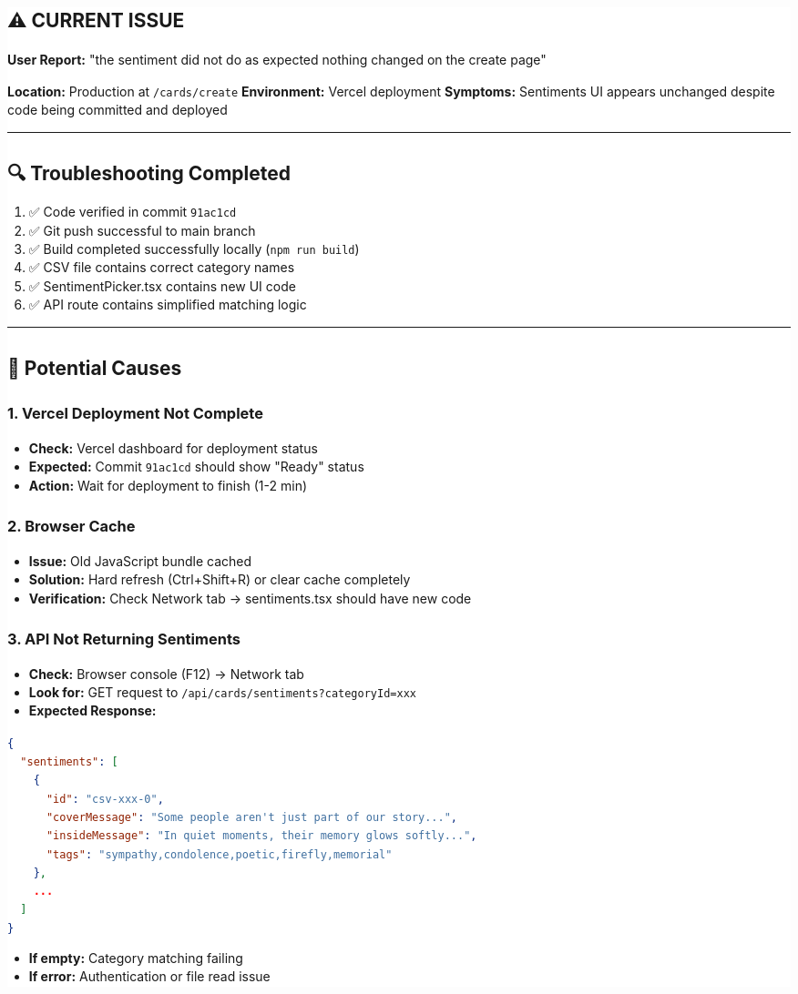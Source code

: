 
## ⚠️ CURRENT ISSUE

**User Report:** "the sentiment did not do as expected nothing changed on the create page"

**Location:** Production at `/cards/create`
**Environment:** Vercel deployment
**Symptoms:** Sentiments UI appears unchanged despite code being committed and deployed

---

## 🔍 Troubleshooting Completed

1. ✅ Code verified in commit `91ac1cd`
2. ✅ Git push successful to main branch
3. ✅ Build completed successfully locally (`npm run build`)
4. ✅ CSV file contains correct category names
5. ✅ SentimentPicker.tsx contains new UI code
6. ✅ API route contains simplified matching logic

---

## 🐛 Potential Causes

### 1. Vercel Deployment Not Complete
- **Check:** Vercel dashboard for deployment status
- **Expected:** Commit `91ac1cd` should show "Ready" status
- **Action:** Wait for deployment to finish (1-2 min)

### 2. Browser Cache
- **Issue:** Old JavaScript bundle cached
- **Solution:** Hard refresh (Ctrl+Shift+R) or clear cache completely
- **Verification:** Check Network tab → sentiments.tsx should have new code

### 3. API Not Returning Sentiments
- **Check:** Browser console (F12) → Network tab
- **Look for:** GET request to `/api/cards/sentiments?categoryId=xxx`
- **Expected Response:**
```json
{
  "sentiments": [
    {
      "id": "csv-xxx-0",
      "coverMessage": "Some people aren't just part of our story...",
      "insideMessage": "In quiet moments, their memory glows softly...",
      "tags": "sympathy,condolence,poetic,firefly,memorial"
    },
    ...
  ]
}
```
- **If empty:** Category matching failing
- **If error:** Authentication or file read issue
